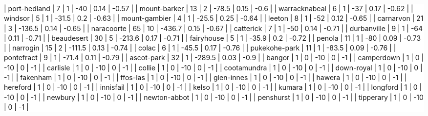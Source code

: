 | port-hedland               |      7 |      1 |    -40   | 0.14 | -0.57 |
| mount-barker               |     13 |      2 |    -78.5 | 0.15 | -0.6  |
| warracknabeal              |      6 |      1 |    -37   | 0.17 | -0.62 |
| windsor                    |      5 |      1 |    -31.5 | 0.2  | -0.63 |
| mount-gambier              |      4 |      1 |    -25.5 | 0.25 | -0.64 |
| leeton                     |      8 |      1 |    -52   | 0.12 | -0.65 |
| carnarvon                  |     21 |      3 |   -136.5 | 0.14 | -0.65 |
| naracoorte                 |     65 |     10 |   -436.7 | 0.15 | -0.67 |
| catterick                  |      7 |      1 |    -50   | 0.14 | -0.71 |
| durbanville                |      9 |      1 |    -64   | 0.11 | -0.71 |
| beaudesert                 |     30 |      5 |   -213.6 | 0.17 | -0.71 |
| fairyhouse                 |      5 |      1 |    -35.9 | 0.2  | -0.72 |
| penola                     |     11 |      1 |    -80   | 0.09 | -0.73 |
| narrogin                   |     15 |      2 |   -111.5 | 0.13 | -0.74 |
| colac                      |      6 |      1 |    -45.5 | 0.17 | -0.76 |
| pukekohe-park              |     11 |      1 |    -83.5 | 0.09 | -0.76 |
| pontefract                 |      9 |      1 |    -71.4 | 0.11 | -0.79 |
| ascot-park                 |     32 |      1 |   -289.5 | 0.03 | -0.9  |
| bangor                     |      1 |      0 |    -10   | 0    | -1    |
| camperdown                 |      1 |      0 |    -10   | 0    | -1    |
| carlisle                   |      1 |      0 |    -10   | 0    | -1    |
| collie                     |      1 |      0 |    -10   | 0    | -1    |
| cootamundra                |      1 |      0 |    -10   | 0    | -1    |
| down-royal                 |      1 |      0 |    -10   | 0    | -1    |
| fakenham                   |      1 |      0 |    -10   | 0    | -1    |
| ffos-las                   |      1 |      0 |    -10   | 0    | -1    |
| glen-innes                 |      1 |      0 |    -10   | 0    | -1    |
| hawera                     |      1 |      0 |    -10   | 0    | -1    |
| hereford                   |      1 |      0 |    -10   | 0    | -1    |
| innisfail                  |      1 |      0 |    -10   | 0    | -1    |
| kelso                      |      1 |      0 |    -10   | 0    | -1    |
| kumara                     |      1 |      0 |    -10   | 0    | -1    |
| longford                   |      1 |      0 |    -10   | 0    | -1    |
| newbury                    |      1 |      0 |    -10   | 0    | -1    |
| newton-abbot               |      1 |      0 |    -10   | 0    | -1    |
| penshurst                  |      1 |      0 |    -10   | 0    | -1    |
| tipperary                  |      1 |      0 |    -10   | 0    | -1    |